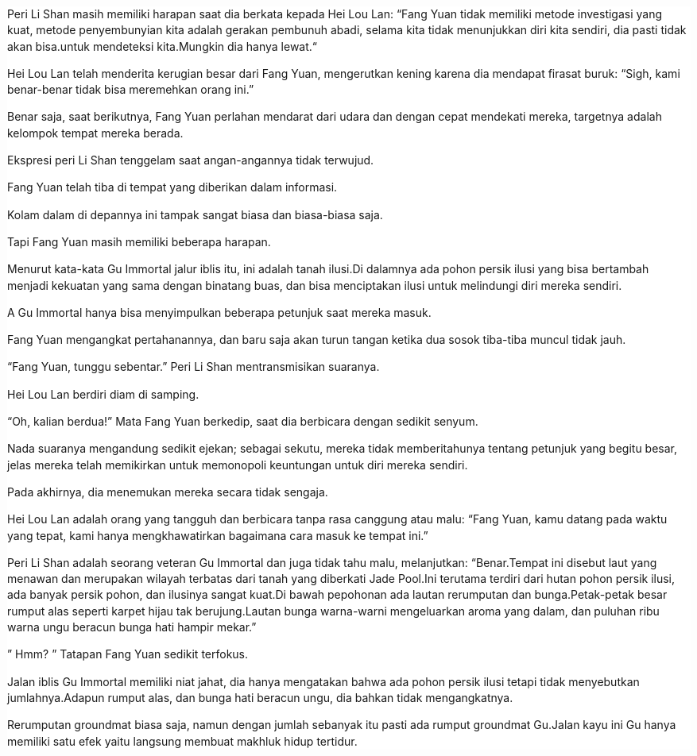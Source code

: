 Peri Li Shan masih memiliki harapan saat dia berkata kepada Hei Lou Lan: “Fang Yuan tidak memiliki metode investigasi yang kuat, metode penyembunyian kita adalah gerakan pembunuh abadi, selama kita tidak menunjukkan diri kita sendiri, dia pasti tidak akan bisa.untuk mendeteksi kita.Mungkin dia hanya lewat.“

Hei Lou Lan telah menderita kerugian besar dari Fang Yuan, mengerutkan kening karena dia mendapat firasat buruk: “Sigh, kami benar-benar tidak bisa meremehkan orang ini.”

Benar saja, saat berikutnya, Fang Yuan perlahan mendarat dari udara dan dengan cepat mendekati mereka, targetnya adalah kelompok tempat mereka berada.

Ekspresi peri Li Shan tenggelam saat angan-angannya tidak terwujud.

Fang Yuan telah tiba di tempat yang diberikan dalam informasi.

Kolam dalam di depannya ini tampak sangat biasa dan biasa-biasa saja.

Tapi Fang Yuan masih memiliki beberapa harapan.

Menurut kata-kata Gu Immortal jalur iblis itu, ini adalah tanah ilusi.Di dalamnya ada pohon persik ilusi yang bisa bertambah menjadi kekuatan yang sama dengan binatang buas, dan bisa menciptakan ilusi untuk melindungi diri mereka sendiri.

A Gu Immortal hanya bisa menyimpulkan beberapa petunjuk saat mereka masuk.

Fang Yuan mengangkat pertahanannya, dan baru saja akan turun tangan ketika dua sosok tiba-tiba muncul tidak jauh.

“Fang Yuan, tunggu sebentar.” Peri Li Shan mentransmisikan suaranya.

Hei Lou Lan berdiri diam di samping.



“Oh, kalian berdua!” Mata Fang Yuan berkedip, saat dia berbicara dengan sedikit senyum.

Nada suaranya mengandung sedikit ejekan; sebagai sekutu, mereka tidak memberitahunya tentang petunjuk yang begitu besar, jelas mereka telah memikirkan untuk memonopoli keuntungan untuk diri mereka sendiri.

Pada akhirnya, dia menemukan mereka secara tidak sengaja.

Hei Lou Lan adalah orang yang tangguh dan berbicara tanpa rasa canggung atau malu: “Fang Yuan, kamu datang pada waktu yang tepat, kami hanya mengkhawatirkan bagaimana cara masuk ke tempat ini.”

Peri Li Shan adalah seorang veteran Gu Immortal dan juga tidak tahu malu, melanjutkan: “Benar.Tempat ini disebut laut yang menawan dan merupakan wilayah terbatas dari tanah yang diberkati Jade Pool.Ini terutama terdiri dari hutan pohon persik ilusi, ada banyak persik pohon, dan ilusinya sangat kuat.Di bawah pepohonan ada lautan rerumputan dan bunga.Petak-petak besar rumput alas seperti karpet hijau tak berujung.Lautan bunga warna-warni mengeluarkan aroma yang dalam, dan puluhan ribu warna ungu beracun bunga hati hampir mekar.”

” Hmm? ” Tatapan Fang Yuan sedikit terfokus.

Jalan iblis Gu Immortal memiliki niat jahat, dia hanya mengatakan bahwa ada pohon persik ilusi tetapi tidak menyebutkan jumlahnya.Adapun rumput alas, dan bunga hati beracun ungu, dia bahkan tidak mengangkatnya.

Rerumputan groundmat biasa saja, namun dengan jumlah sebanyak itu pasti ada rumput groundmat Gu.Jalan kayu ini Gu hanya memiliki satu efek yaitu langsung membuat makhluk hidup tertidur.
